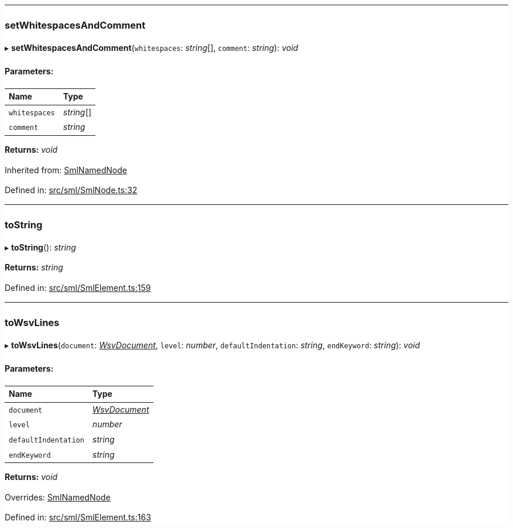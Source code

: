 ___

### setWhitespacesAndComment

▸ **setWhitespacesAndComment**(`whitespaces`: *string*[], `comment`: *string*): *void*

#### Parameters:

Name | Type |
:------ | :------ |
`whitespaces` | *string*[] |
`comment` | *string* |

**Returns:** *void*

Inherited from: [SmlNamedNode](smlnamednode.md)

Defined in: [src/sml/SmlNode.ts:32](https://github.com/GELight/sml/blob/346ca80/src/sml/SmlNode.ts#L32)

___

### toString

▸ **toString**(): *string*

**Returns:** *string*

Defined in: [src/sml/SmlElement.ts:159](https://github.com/GELight/sml/blob/346ca80/src/sml/SmlElement.ts#L159)

___

### toWsvLines

▸ **toWsvLines**(`document`: [*WsvDocument*](wsvdocument.md), `level`: *number*, `defaultIndentation`: *string*, `endKeyword`: *string*): *void*

#### Parameters:

Name | Type |
:------ | :------ |
`document` | [*WsvDocument*](wsvdocument.md) |
`level` | *number* |
`defaultIndentation` | *string* |
`endKeyword` | *string* |

**Returns:** *void*

Overrides: [SmlNamedNode](smlnamednode.md)

Defined in: [src/sml/SmlElement.ts:163](https://github.com/GELight/sml/blob/346ca80/src/sml/SmlElement.ts#L163)
